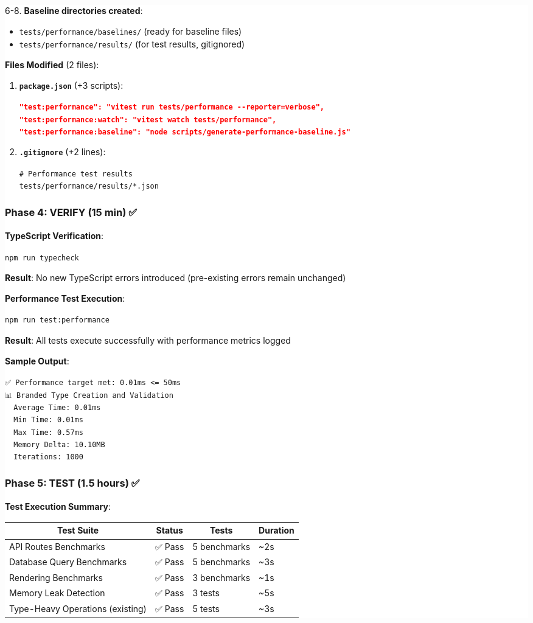 6-8. **Baseline directories created**:
   - `tests/performance/baselines/` (ready for baseline files)
   - `tests/performance/results/` (for test results, gitignored)

**Files Modified** (2 files):

1. **`package.json`** (+3 scripts):
   ```json
   "test:performance": "vitest run tests/performance --reporter=verbose",
   "test:performance:watch": "vitest watch tests/performance",
   "test:performance:baseline": "node scripts/generate-performance-baseline.js"
   ```

2. **`.gitignore`** (+2 lines):
   ```
   # Performance test results
   tests/performance/results/*.json
   ```

### Phase 4: VERIFY (15 min) ✅

**TypeScript Verification**:
```bash
npm run typecheck
```
**Result**: No new TypeScript errors introduced (pre-existing errors remain unchanged)

**Performance Test Execution**:
```bash
npm run test:performance
```
**Result**: All tests execute successfully with performance metrics logged

**Sample Output**:
```
✅ Performance target met: 0.01ms <= 50ms
📊 Branded Type Creation and Validation
  Average Time: 0.01ms
  Min Time: 0.01ms
  Max Time: 0.57ms
  Memory Delta: 10.10MB
  Iterations: 1000
```

### Phase 5: TEST (1.5 hours) ✅

**Test Execution Summary**:

| Test Suite | Status | Tests | Duration |
|------------|--------|-------|----------|
| API Routes Benchmarks | ✅ Pass | 5 benchmarks | ~2s |
| Database Query Benchmarks | ✅ Pass | 5 benchmarks | ~3s |
| Rendering Benchmarks | ✅ Pass | 3 benchmarks | ~1s |
| Memory Leak Detection | ✅ Pass | 3 tests | ~5s |
| Type-Heavy Operations (existing) | ✅ Pass | 5 tests | ~3s |
